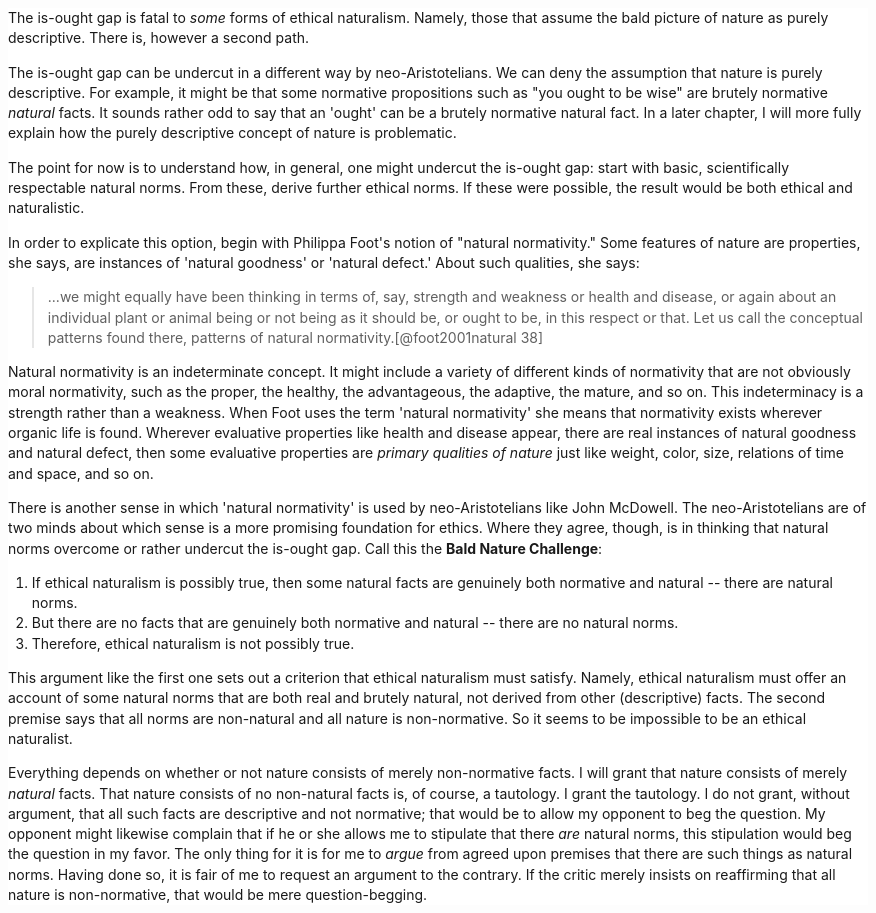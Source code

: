 The is-ought gap is fatal to *some* forms of ethical naturalism. Namely, those that assume the bald picture of nature as purely descriptive. There is, however a second path. 

The is-ought gap can be undercut in a different way by neo-Aristotelians. We can deny the assumption that nature is purely descriptive. For example, it might be that some normative propositions such as "you ought to be wise" are brutely normative *natural* facts. It sounds rather odd to say that an 'ought' can be a brutely normative natural fact. In a later chapter, I will more fully explain how the purely descriptive concept of nature is problematic.

The point for now is to understand how, in general, one might undercut the is-ought gap: start with basic, scientifically respectable natural norms. From these, derive further ethical norms. If these were possible, the result would be both ethical and naturalistic. 

In order to explicate this option, begin with Philippa Foot's notion of "natural normativity." Some features of nature are properties, she says, are instances of 'natural goodness' or 'natural defect.' About such qualities, she says: 

>...we might equally have been thinking in terms of, say, strength and weakness or health and disease, or again about an individual plant or animal being or not being as it should be, or ought to be, in this respect or that. Let us call the conceptual patterns found there, patterns of natural normativity.[@foot2001natural 38]

Natural normativity is an indeterminate concept. It might include a variety of different kinds of normativity that are not obviously moral normativity, such as the proper, the healthy, the advantageous, the adaptive, the mature, and so on. This indeterminacy is a strength rather than a weakness. When Foot uses the term 'natural normativity' she means that normativity exists wherever organic life is found. Wherever evaluative properties like health and disease appear, there are real instances of natural goodness and natural defect, then some evaluative properties are *primary qualities of nature* just like weight, color, size, relations of time and space, and so on. 

There is another sense in which 'natural normativity' is used by neo-Aristotelians like John McDowell. The neo-Aristotelians are of two minds about which sense is a more promising foundation for ethics. Where they agree, though, is in thinking that natural norms overcome or rather undercut the is-ought gap. Call this the **Bald Nature Challenge**: 

1. If ethical naturalism is possibly true, then some natural facts are genuinely both normative and natural -- there are natural norms.
2. But there are no facts that are genuinely both normative and natural -- there are no natural norms. 
3. Therefore, ethical naturalism is not possibly true.

This argument like the first one sets out a criterion that ethical naturalism must satisfy. Namely, ethical naturalism must offer an account of some natural norms that are both real and brutely natural, not derived from other (descriptive) facts. The second premise says that all norms are non-natural and all nature is non-normative. So it seems to be impossible to be an ethical naturalist. 

Everything depends on whether or not nature consists of merely non-normative facts. I will grant that nature consists of merely *natural* facts. That nature consists of no non-natural facts is, of course, a tautology. I grant the tautology. I do not grant, without argument, that all such facts are descriptive and not normative; that would be to allow my opponent to beg the question. My opponent might likewise complain that if he or she allows me to stipulate that there *are* natural norms, this stipulation would beg the question in my favor. The only thing for it is for me to *argue* from agreed upon premises that there are such things as natural norms. Having done so, it is fair of me to request an argument to the contrary. If the critic merely insists on reaffirming that all nature is non-normative, that would be mere question-begging.


[^20]: The a picture of nature as a manifold of purely descriptive and non-normative facts, entities, properties, and laws is what McDowell calls "bald nature." A better term would be "Laplacian nature," since the notion that the cosmos is coldly factual, bald of values, and disenchanted from any supernatural esoterica, aligns more closely with Pierre-Simon Laplace's mathematical picture of nature. Laplace pictured nature as a set of cold, abstract, and necessary relations. Realism about natural normativity is incompatible with the Laplacian picture. But his picture is, I would dare to say, unscientific. At the very least, it is not *the only* scientific picture. Regardless, Laplacian nature emphatically does not include natural norms.
[^22]: *A Treatise of Human Nature* book III, part I, section I.
[^21]: Arnhart and MacIntyre argue that Hume himself allows for a kind of inference from "is" to "ought" in other places. (Cf. @arnhart1995new; @macintyre1959hume) I think Moore is the one to blame (or to give the credit). 
[^26]: One might say that some things -- God or people or platonic forms --  are *good full stop*. I will concede that God, say, would not have a complement like this. But is any creature good simpliciter? Even so, calling God *good full stop* is a way of indicating that he is good *for everyone and everything*. He is the unqualifiedly desirable, or rather, he is desirable *to anything capable of desiring*. The Psalmist says "let everything that has breath praise the Lord." Presumably, objects without breath are relieved of the obligation, even if their authorship and grounding is in him.
[^23]: While scientific realism is not uncontroversial per se, my intended audience are committed scientific realists or sympathetic to realism. McDowell, as a sort of idealist, will dispute even my modest scientific realism, as we shall see in chapter 6.
[^27]:  The proponent of a view of nature in which all material objects instantiate normative properties would reject the label "enchanted".  "Enchantment", of course, presumes that an object has no intrinsic evaluative properties but receives them, like a spell, from the evaluator. We cannot settle the issue by presumption. Nevertheless, I am attempting to articulate the issue in terms sympathetic to my reader who is willing to consider the possibility that normative properties are intrinsic to living organisms.
[^25]: That is not to say that the denial is not worth considering. It might well be true. My point in calling the denial 'absurd' is to say that if it is true, an absurdity is true. If it is true, then the truth is absurd. And reality itself might well be absurd. I don't believe it is, but there have been many philosophers who have thought so. To pursue the matter is beyond my scope. 
[^30]: As Michael Mautner explains, all living things (on earth at least) share common ancestors and even share genetic material: ."..phylogenetic trees indicate that all terrestrial life can be traced to a common ancestor. Organisms as different from us as yeasts share half; mice, over 90%, chimpanzees, over 95%, and different human individuals share over 99% of our genome. These scientific insights give a deeper meaning to the unity of all Life. Our complex molecular patterns are common to all organic gene/protein life and distinguish us from any other phenomena of nature." @mautner2009life 434-5.
[^31]: I shall use 'practical rationality' and 'practical reason' as synonymous. Warren Quinn uses 'practical reason' to mean the faculty and 'practical rationality' to mean the excellence use of the faculty. In a later chapter, I will contrast the faculty with 'practical wisdom', which is the excellence thereof. Cf. @quinn1992rationality.
[^32]: The biological claims include the following: The earth, which is very old, has given rise to simple life forms which have become over slow and gradual changes given rise to myriad life forms, some of which are very complex. The driving mechanism of this process is natural selecting acting on the genetic mutations of a given population. All of life originated from one original place and species. A philosophical claim, often appended to the biological ones, is that the process of natural selection is *unguided by any causes but material-efficient mechanical ones.* But this claim is a philosophical belief, not a biological one. Polemicists will sometimes cite the popularity of the philosophical belief among biologists as proof that it is a "biological" claim. But we do not determine truth by vote. If belief in God was popular among biologists of a certain era, it does not follow that theological claims are strictly biological claims. 
[^83]: The "Voluntary Human Extinction Movement" is an example of a group who find the reasons for reproduction *as a species* to be on balance outweighed by the reasons for ceasing to reproduce.  Two comments: first, on first impression, VHEMT strikes most people as satire. It is a laughable movement. It is not necessarily mistaken, but it is certainly laughable. Secondly, VHEMT acknowledges the prima facie force of the need to reproduce. They argue that that need is outweighed. So in that they think species-wide reproduction is a default natural norm, we agree.